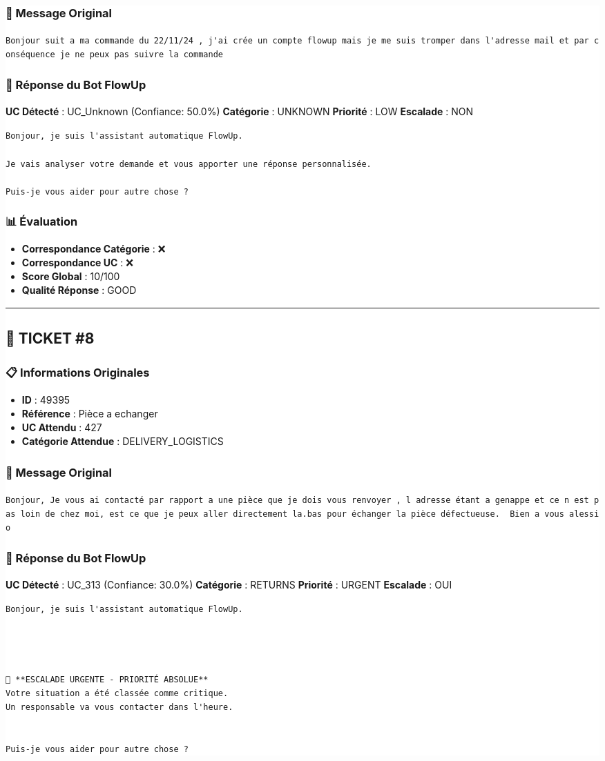 ### 💬 Message Original
```
Bonjour suit a ma commande du 22/11/24 , j'ai crée un compte flowup mais je me suis tromper dans l'adresse mail et par conséquence je ne peux pas suivre la commande
```

### 🤖 Réponse du Bot FlowUp
**UC Détecté** : UC_Unknown (Confiance: 50.0%)
**Catégorie** : UNKNOWN
**Priorité** : LOW
**Escalade** : NON

```
Bonjour, je suis l'assistant automatique FlowUp.

Je vais analyser votre demande et vous apporter une réponse personnalisée.

Puis-je vous aider pour autre chose ?
```

### 📊 Évaluation
- **Correspondance Catégorie** : ❌
- **Correspondance UC** : ❌
- **Score Global** : 10/100
- **Qualité Réponse** : GOOD

---

## 🎫 TICKET #8

### 📋 Informations Originales
- **ID** : 49395
- **Référence** : Pièce a echanger
- **UC Attendu** : 427
- **Catégorie Attendue** : DELIVERY_LOGISTICS

### 💬 Message Original
```
Bonjour, Je vous ai contacté par rapport a une pièce que je dois vous renvoyer , l adresse étant a genappe et ce n est pas loin de chez moi, est ce que je peux aller directement la.bas pour échanger la pièce défectueuse.  Bien a vous alessio
```

### 🤖 Réponse du Bot FlowUp
**UC Détecté** : UC_313 (Confiance: 30.0%)
**Catégorie** : RETURNS
**Priorité** : URGENT
**Escalade** : OUI

```
Bonjour, je suis l'assistant automatique FlowUp.




🚨 **ESCALADE URGENTE - PRIORITÉ ABSOLUE**
Votre situation a été classée comme critique.
Un responsable va vous contacter dans l'heure.


Puis-je vous aider pour autre chose ?
```

